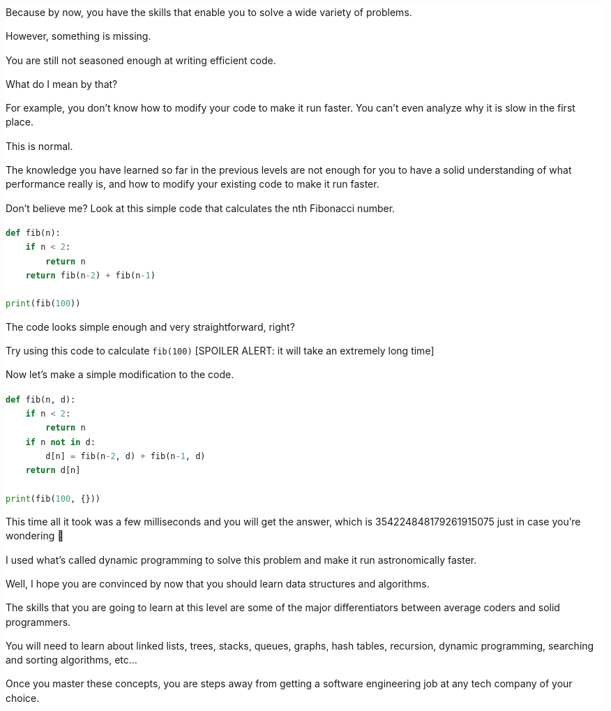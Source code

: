 Because by now, you have the skills that enable you to solve a wide variety of problems.

However, something is missing.

You are still not seasoned enough at writing efficient code.

What do I mean by that?

For example, you don’t know how to modify your code to make it run faster. You can’t even analyze why it is slow in the first place.

This is normal.

The knowledge you have learned so far in the previous levels are not enough for you to have a solid understanding of what performance really is, and how to modify your existing code to make it run faster.

Don’t believe me? Look at this simple code that calculates the nth Fibonacci number.

```python
def fib(n):
    if n < 2:
        return n
    return fib(n-2) + fib(n-1)

print(fib(100))
```

The code looks simple enough and very straightforward, right?

Try using this code to calculate `fib(100)` [SPOILER ALERT: it will take an extremely long time]

Now let’s make a simple modification to the code.

```python
def fib(n, d):
    if n < 2:
        return n
    if n not in d:
        d[n] = fib(n-2, d) + fib(n-1, d)
    return d[n]

print(fib(100, {}))
```

This time all it took was a few milliseconds and you will get the answer, which is 354224848179261915075 just in case you’re wondering 🙂

I used what’s called dynamic programming to solve this problem and make it run astronomically faster.

Well, I hope you are convinced by now that you should learn data structures and algorithms.

The skills that you are going to learn at this level are some of the major differentiators between average coders and solid programmers.

You will need to learn about linked lists, trees, stacks, queues, graphs, hash tables, recursion, dynamic programming, searching and sorting algorithms, etc…

Once you master these concepts, you are steps away from getting a software engineering job at any tech company of your choice.

